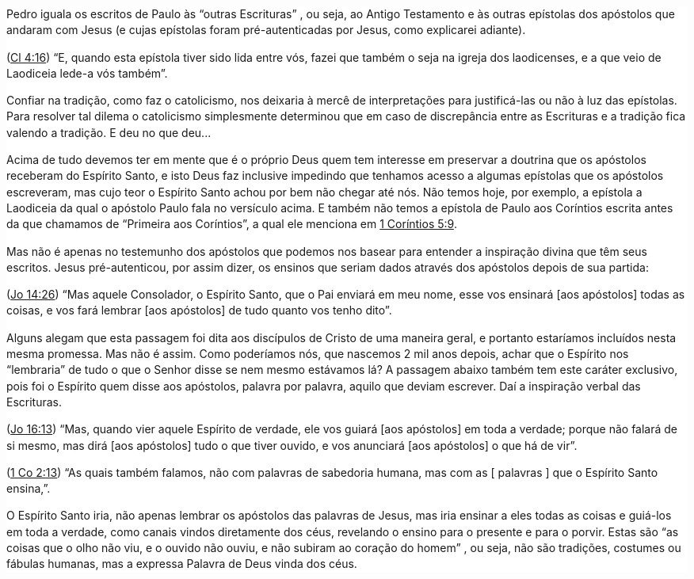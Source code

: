 Pedro iguala os escritos de Paulo às “outras Escrituras” , ou seja, ao
Antigo Testamento e às outras epístolas dos apóstolos que andaram com
Jesus (e cujas epístolas foram pré-autenticadas por Jesus, como
explicarei adiante).

([Cl 4:16](http://bibliaonline.com.br/acf/cl/4/16)) “E, quando esta
epístola tiver sido lida entre vós, fazei que também o seja na igreja
dos laodicenses, e a que veio de Laodiceia lede-a vós também”. 

Confiar na tradição, como faz o catolicismo, nos deixaria à mercê de
interpretações para justificá-las ou não à luz das epístolas. Para
resolver tal dilema o catolicismo simplesmente determinou que em caso de
discrepância entre as Escrituras e a tradição fica valendo a tradição. E
deu no que deu...

Acima de tudo devemos ter em mente que é o próprio Deus quem tem
interesse em preservar a doutrina que os apóstolos receberam do Espírito
Santo, e isto Deus faz inclusive impedindo que tenhamos acesso a algumas
epístolas que os apóstolos escreveram, mas cujo teor o Espírito Santo
achou por bem não chegar até nós. Não temos hoje, por exemplo, a
epístola a Laodiceia da qual o apóstolo Paulo fala no versículo acima. E
também não temos a epístola de Paulo aos Coríntios escrita antes da que
chamamos de “Primeira aos Coríntios”, a qual ele menciona em [1 Coríntios
5:9](http://bibliaonline.com.br/acf/1co/5/9).

Mas não é apenas no testemunho dos apóstolos que podemos nos basear para
entender a inspiração divina que têm seus escritos. Jesus
pré-autenticou, por assim dizer, os ensinos que seriam dados através dos
apóstolos depois de sua partida:

([Jo 14:26](http://bibliaonline.com.br/acf/jo/14/26)) “Mas aquele
Consolador, o Espírito Santo, que o Pai enviará em meu nome, esse vos
ensinará [aos apóstolos] todas as coisas, e vos fará lembrar [aos
apóstolos] de tudo quanto vos tenho dito”. 

Alguns alegam que esta passagem foi dita aos discípulos de Cristo de uma
maneira geral, e portanto estaríamos incluídos nesta mesma promessa. Mas
não é assim. Como poderíamos nós, que nascemos 2 mil anos depois, achar
que o Espírito nos “lembraria” de tudo o que o Senhor disse se nem mesmo
estávamos lá? A passagem abaixo também tem este caráter exclusivo, pois
foi o Espírito quem disse aos apóstolos, palavra por palavra, aquilo que
deviam escrever. Daí a inspiração verbal das Escrituras.

([Jo 16:13](http://bibliaonline.com.br/acf/jo/16/13)) “Mas, quando vier
aquele Espírito de verdade, ele vos guiará [aos apóstolos] em toda a
verdade; porque não falará de si mesmo, mas dirá [aos apóstolos] tudo o
que tiver ouvido, e vos anunciará [aos apóstolos] o que há de vir”. 

([1 Co 2:13](http://bibliaonline.com.br/acf/1co/2/13)) “As quais também
falamos, não com    palavras    de sabedoria humana, mas com as
[    palavras    ] que o Espírito Santo ensina,”. 

O Espírito Santo iria, não apenas   lembrar   os apóstolos das palavras
de Jesus, mas iria   ensinar   a eles todas as coisas e   guiá-los   em
toda a verdade, como canais vindos diretamente dos céus, revelando o
ensino para o presente e para o porvir. Estas são “as coisas que o olho
não viu, e o ouvido não ouviu, e não subiram ao coração do homem” , ou
seja, não são tradições, costumes ou fábulas humanas, mas a expressa
Palavra de Deus vinda dos céus.
